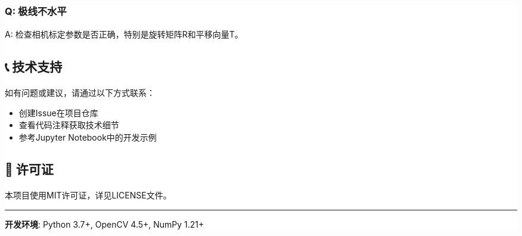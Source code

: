 ### Q: 极线不水平
A: 检查相机标定参数是否正确，特别是旋转矩阵R和平移向量T。

## 📞 技术支持

如有问题或建议，请通过以下方式联系：
- 创建Issue在项目仓库
- 查看代码注释获取技术细节
- 参考Jupyter Notebook中的开发示例

## 📄 许可证

本项目使用MIT许可证，详见LICENSE文件。

---

**开发环境**: Python 3.7+, OpenCV 4.5+, NumPy 1.21+ 